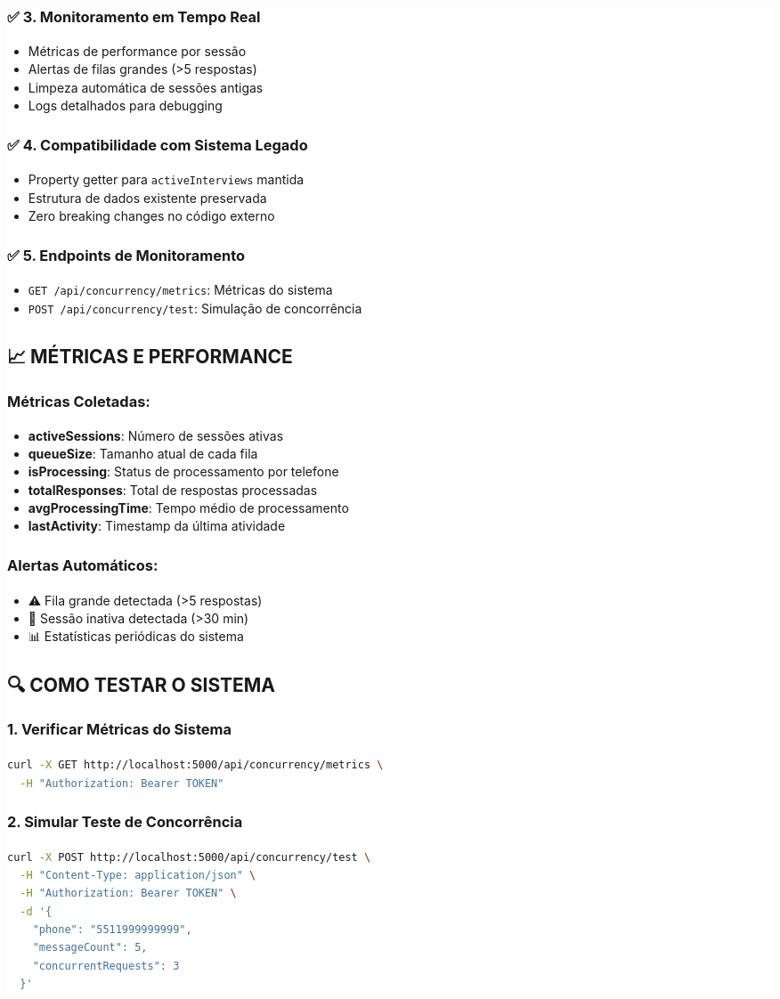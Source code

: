 ### ✅ 3. Monitoramento em Tempo Real
- Métricas de performance por sessão
- Alertas de filas grandes (>5 respostas)
- Limpeza automática de sessões antigas
- Logs detalhados para debugging

### ✅ 4. Compatibilidade com Sistema Legado
- Property getter para `activeInterviews` mantida
- Estrutura de dados existente preservada
- Zero breaking changes no código externo

### ✅ 5. Endpoints de Monitoramento
- `GET /api/concurrency/metrics`: Métricas do sistema
- `POST /api/concurrency/test`: Simulação de concorrência

## 📈 MÉTRICAS E PERFORMANCE

### Métricas Coletadas:
- **activeSessions**: Número de sessões ativas
- **queueSize**: Tamanho atual de cada fila
- **isProcessing**: Status de processamento por telefone
- **totalResponses**: Total de respostas processadas
- **avgProcessingTime**: Tempo médio de processamento
- **lastActivity**: Timestamp da última atividade

### Alertas Automáticos:
- ⚠️ Fila grande detectada (>5 respostas)
- 🧹 Sessão inativa detectada (>30 min)
- 📊 Estatísticas periódicas do sistema

## 🔍 COMO TESTAR O SISTEMA

### 1. Verificar Métricas do Sistema
```bash
curl -X GET http://localhost:5000/api/concurrency/metrics \
  -H "Authorization: Bearer TOKEN"
```

### 2. Simular Teste de Concorrência
```bash
curl -X POST http://localhost:5000/api/concurrency/test \
  -H "Content-Type: application/json" \
  -H "Authorization: Bearer TOKEN" \
  -d '{
    "phone": "5511999999999",
    "messageCount": 5,
    "concurrentRequests": 3
  }'
```

